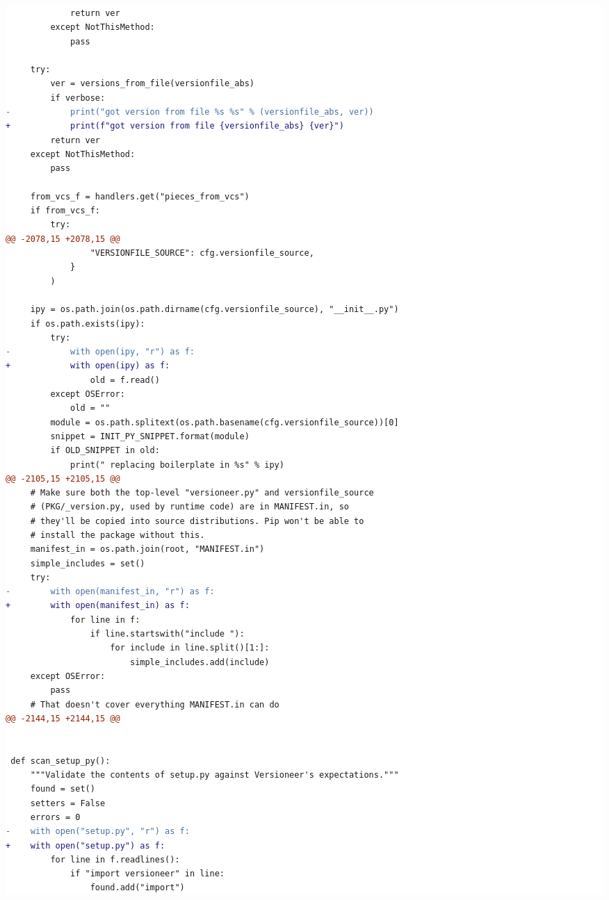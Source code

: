```diff
             return ver
         except NotThisMethod:
             pass
 
     try:
         ver = versions_from_file(versionfile_abs)
         if verbose:
-            print("got version from file %s %s" % (versionfile_abs, ver))
+            print(f"got version from file {versionfile_abs} {ver}")
         return ver
     except NotThisMethod:
         pass
 
     from_vcs_f = handlers.get("pieces_from_vcs")
     if from_vcs_f:
         try:
@@ -2078,15 +2078,15 @@
                 "VERSIONFILE_SOURCE": cfg.versionfile_source,
             }
         )
 
     ipy = os.path.join(os.path.dirname(cfg.versionfile_source), "__init__.py")
     if os.path.exists(ipy):
         try:
-            with open(ipy, "r") as f:
+            with open(ipy) as f:
                 old = f.read()
         except OSError:
             old = ""
         module = os.path.splitext(os.path.basename(cfg.versionfile_source))[0]
         snippet = INIT_PY_SNIPPET.format(module)
         if OLD_SNIPPET in old:
             print(" replacing boilerplate in %s" % ipy)
@@ -2105,15 +2105,15 @@
     # Make sure both the top-level "versioneer.py" and versionfile_source
     # (PKG/_version.py, used by runtime code) are in MANIFEST.in, so
     # they'll be copied into source distributions. Pip won't be able to
     # install the package without this.
     manifest_in = os.path.join(root, "MANIFEST.in")
     simple_includes = set()
     try:
-        with open(manifest_in, "r") as f:
+        with open(manifest_in) as f:
             for line in f:
                 if line.startswith("include "):
                     for include in line.split()[1:]:
                         simple_includes.add(include)
     except OSError:
         pass
     # That doesn't cover everything MANIFEST.in can do
@@ -2144,15 +2144,15 @@
 
 
 def scan_setup_py():
     """Validate the contents of setup.py against Versioneer's expectations."""
     found = set()
     setters = False
     errors = 0
-    with open("setup.py", "r") as f:
+    with open("setup.py") as f:
         for line in f.readlines():
             if "import versioneer" in line:
                 found.add("import")
```